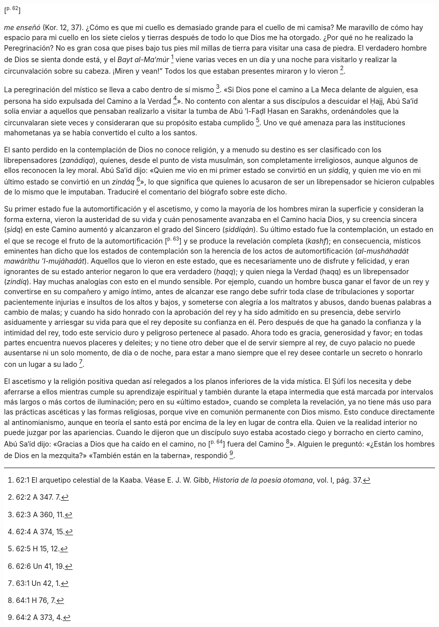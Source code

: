<span id="p62">[<sup><small>p. 62</small></sup>]</span>

_me enseñó_ (Kor. 12, 37). ¿Cómo es que mi cuello es demasiado grande para el cuello de mi camisa? Me maravillo de cómo hay espacio para mi cuello en los siete cielos y tierras después de todo lo que Dios me ha otorgado. ¿Por qué no he realizado la Peregrinación? No es gran cosa que pises bajo tus pies mil millas de tierra para visitar una casa de piedra. El verdadero hombre de Dios se sienta donde está, y el _Bayt al-Ma‘múr_ [^182] viene varias veces en un día y una noche para visitarlo y realizar la circunvalación sobre su cabeza. ¡Miren y vean!” Todos los que estaban presentes miraron y lo vieron [^183].

La peregrinación del místico se lleva a cabo dentro de sí mismo [^184]. «Si Dios pone el camino a La Meca delante de alguien, esa persona ha sido expulsada del Camino a la Verdad [^185]». No contento con alentar a sus discípulos a descuidar el Ḥajj, Abú Sa‘íd solía enviar a aquellos que pensaban realizarlo a visitar la tumba de Abú ’l-Faḍl Ḥasan en Sarakhs, ordenándoles que la circunvalaran siete veces y consideraran que su propósito estaba cumplido [^186]. Uno ve qué amenaza para las instituciones mahometanas ya se había convertido el culto a los santos.

El santo perdido en la contemplación de Dios no conoce religión, y a menudo su destino es ser clasificado con los librepensadores (_zanádiqa_), quienes, desde el punto de vista musulmán, son completamente irreligiosos, aunque algunos de ellos reconocen la ley moral. Abú Sa‘íd dijo: «Quien me vio en mi primer estado se convirtió en un _ṣiddíq_, y quien me vio en mi último estado se convirtió en un _zindáq_ [^187]», lo que significa que quienes lo acusaron de ser un librepensador se hicieron culpables de lo mismo que le imputaban. Traduciré el comentario del biógrafo sobre este dicho.

Su primer estado fue la automortificación y el ascetismo, y como la mayoría de los hombres miran la superficie y consideran la forma externa, vieron la austeridad de su vida y cuán penosamente avanzaba en el Camino hacia Dios, y su creencia sincera (_ṣidq_) en este Camino aumentó y alcanzaron el grado del Sincero (_ṣiddíqán_). Su último estado fue la contemplación, un estado en el que se recoge el fruto de la automortificación <span id="p63">[<sup><small>p. 63</small></sup>]</span> y se produce la revelación completa (_kashf_); en consecuencia, místicos eminentes han dicho que los estados de contemplación son la herencia de los actos de automortificación (_al-musháhadát mawáríthu ’l-mujáhadát_). Aquellos que lo vieron en este estado, que es necesariamente uno de disfrute y felicidad, y eran ignorantes de su estado anterior negaron lo que era verdadero (_ḥaqq_); y quien niega la Verdad (haqq) es un librepensador (_zindíq_). Hay muchas analogías con esto en el mundo sensible. Por ejemplo, cuando un hombre busca ganar el favor de un rey y convertirse en su compañero y amigo íntimo, antes de alcanzar ese rango debe sufrir toda clase de tribulaciones y soportar pacientemente injurias e insultos de los altos y bajos, y someterse con alegría a los maltratos y abusos, dando buenas palabras a cambio de malas; y cuando ha sido honrado con la aprobación del rey y ha sido admitido en su presencia, debe servirlo asiduamente y arriesgar su vida para que el rey deposite su confianza en él. Pero después de que ha ganado la confianza y la intimidad del rey, todo este servicio duro y peligroso pertenece al pasado. Ahora todo es gracia, generosidad y favor; en todas partes encuentra nuevos placeres y deleites; y no tiene otro deber que el de servir siempre al rey, de cuyo palacio no puede ausentarse ni un solo momento, de día o de noche, para estar a mano siempre que el rey desee contarle un secreto o honrarlo con un lugar a su lado [^188].

El ascetismo y la religión positiva quedan así relegados a los planos inferiores de la vida mística. El Ṣúfí los necesita y debe aferrarse a ellos mientras cumple su aprendizaje espiritual y también durante la etapa intermedia que está marcada por intervalos más largos o más cortos de iluminación; pero en su «último estado», cuando se completa la revelación, ya no tiene más uso para las prácticas ascéticas y las formas religiosas, porque vive en comunión permanente con Dios mismo. Esto conduce directamente al antinomianismo, aunque en teoría el santo está por encima de la ley en lugar de contra ella. Quien ve la realidad interior no puede juzgar por las apariencias. Cuando le dijeron que un discípulo suyo estaba acostado ciego y borracho en cierto camino, Abú Sa‘íd dijo: «Gracias a Dios que ha caído en el camino, no <span id="p64">[<sup><small>p. 64</small></sup>]</span> fuera del Camino [^189]». Alguien le preguntó: «¿Están los hombres de Dios en la mezquita?» «También están en la taberna», respondió [^190].


[^130]: 48:1 92 por H. Ethé en Sitzungsberichte der königl. bayer. Akademie der Wissenschaften, philosophisch-philologische Classe (1875), págs. 145-168 y (1878), págs. 38-70; 400 de Mawlaví 'Abdu 'l-Walí en el _Journal of the Asiatic Society of Bengal_, vol. v, No. 11 (diciembre de 1909) y vol. vii, núm. 10 (noviembre de 1911); y 112 por H. D. Graves Law en la misma revista (según una separata que me dio el autor en 1913, que se refiere al trabajo de 'Abdu 'l-Walí como «comparativamente reciente»; pero no puedo encontrar el artículo en los volúmenes publicados en 1912 y 1913. Se titula «Algunas nuevas cuartetas de Abú Sa'íd ibn Abi 'l-Khair»).
[^131]: 49:1 Uno de sus dichos, que se da tanto en árabe como en persa y se atribuye a «cierto sabio», revela la fuente (hasta ahora, creo, no identificada) de los versos de Sir William Jones _A un infante recién nacido_:
[^132]: 49:2 A 373, 7.
[^133]: 49:3 A 373, 16.
[^134]: 49:4 A 375, 11.
[^135]: 49:5 A 380, 2.
[^136]: 49:6 A 381, 5.
[^137]: 49:7 A 383, 1.
[^138]: 49:8 A 386, 4.
[^139]: 49:9 A 389, 16.
[^140]: 50:1 A 319, 8.
[^141]: 50:2 A 380, 6.
[^142]: 50:3 A 380, 9.
[^143]: 50:4 Un 74, 13.
[^144]: 50:5 Un 402, 3.
[^145]: 50:6 A 397, 8.
[^146]: 51:1 A 383, 15.
[^147]: 51:2 A 385, 3.
[^148]: 52:1 A 376, 11.
[^149]: 53:1 A 371, 5 (abreviado en la traducción).
[^150]: 53:2 _Bandagí_ (árabe _‘ubúdiyya_) es propiamente la relación del hombre como esclavo con su Señor. Cf. R. Hartmann, _Al-Kuschairîs Darstellung des Ṣûfîtums_, pág. 5 y sig.
[^151]: 53:3 A 410, 16.
[^152]: 53:4 Un 403, 3.
[^153]: 53:5 A 348, 3.
[^154]: 53:6 A 12, 7. Probablemente por la misma razón, Abú Sa‘íd descartó el imperativo, utilizando en su lugar la forma impersonal (A 68, 12). Siempre decía: «Es necesario hacer esto y aquello» (_chunín báyad kard_), no «Haz esto y aquello» (_chunín bikun_).
[^155]: 54:1 A 387, 9.
[^156]: 54:2 A 408, 14.
[^157]: 54:3 A 398, 10.
[^158]: 54:4 Un 401, 17.
[^159]: 54:5 A 332, 14. Para una discusión completa de la doctrina de _amr_ e _iráda_ véase la edición de Massignon del _Kitáb al-Ṭawásín_, pág. 145 y sig.
[^160]: 55:1 A 328, 10.
[^161]: 55:2 A 388, 10.
[^162]: 55:3 Cf. mi _Místicos del Islam_, pág. 162 y sig.
[^163]: 55:4 A 259, 5.
[^164]: 55:5 A 380, 11.
[^165]: 55:6 A 329, 12.
[^166]: 55:7 A 306, 17; 220, 3.
[^167]: 55:8 A 382, 9.
[^168]: 56:1 A 120, 2.
[^169]: 56:2 A 261, 1; 359, 15.
[^170]: 56:3 A 399, 14.
[^171]: 56:4 A 391, 12.
[^172]: 56:5 Véase Los _Místicos del Islam_, pág. 120 y sig.
[^173]: 57:1 H 6, 5. A 262, 5.
[^174]: 57:2 _La actitud y la vida religiosa en el Islam_, pág. 39.
[^175]: 58:1 A 269, 2.
[^176]: 59:1 Los musulmanes creen que todo lo que sucederá hasta el Último Día está inscrito en una Tabla debajo del Trono de Dios.
[^177]: 60:1 H 49, 22. A 132, 3.
[^178]: 61:1 A 293, 12.
[^179]: 61:2 A 403, 15.
[^180]: 61:3 A 375, 13.
[^181]: 61:4 Cf. _Kashf al-Maḥjúb_ (traducción), pág. 327 fol.; _Kitáb al-Luma‘_, 172, 3 ss. La interpretación alegórica de la Peregrinación parece haber sido tomada prestada por los Ṣúfís de los Ismá‘ílís. Véase _Literary History of Persia_ del Profesor Browne, vol. II, pág. 241 ss.
[^182]: 62:1 El arquetipo celestial de la Kaaba. Véase E. J. W. Gibb, _Historia de la poesía otomana_, vol. I, pág. 37.
[^183]: 62:2 A 347. 7.
[^184]: 62:3 A 360, 11.
[^185]: 62:4 A 374, 15.
[^186]: 62:5 H 15, 12.
[^187]: 62:6 Un 41, 19.
[^188]: 63:1 Un 42, 1.
[^189]: 64:1 H 76, 7.
[^190]: 64:2 A 373, 4.
[^191]: 64:3 A 406, 1.
[^192]: 64:4 A 266, 16; 375, 16.
[^193]: 64:5 A 392, 16.
[^194]: 64:6 A 380, 16.
[^195]: 64:7 A 428, 4.
[^196]: 65:1 A 418, 6.
[^197]: 65:2 A 418, 9.
